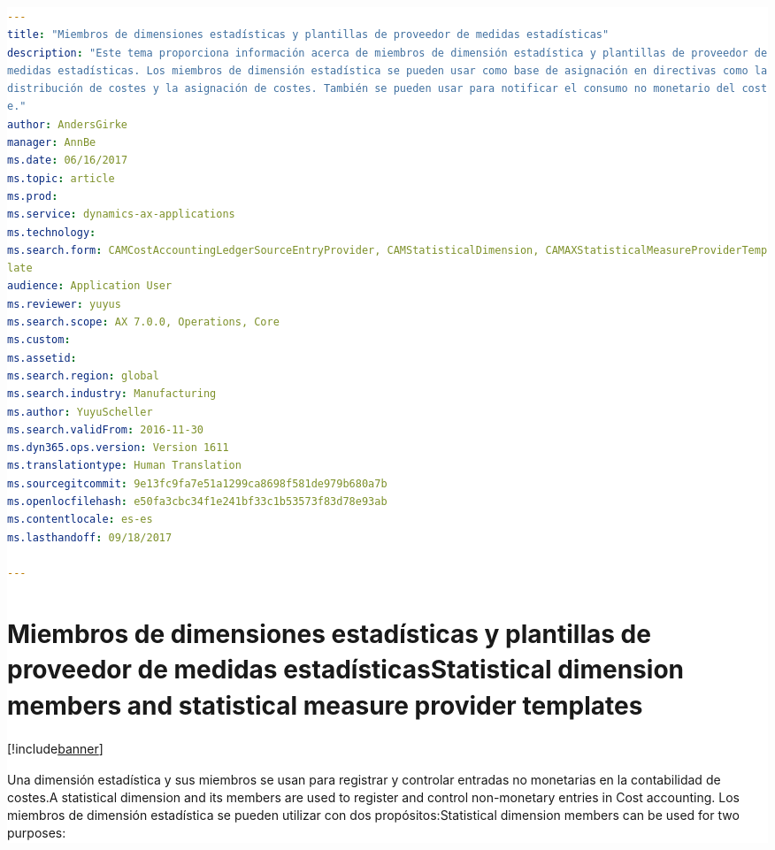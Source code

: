 ```yaml
---
title: "Miembros de dimensiones estadísticas y plantillas de proveedor de medidas estadísticas"
description: "Este tema proporciona información acerca de miembros de dimensión estadística y plantillas de proveedor de medidas estadísticas. Los miembros de dimensión estadística se pueden usar como base de asignación en directivas como la distribución de costes y la asignación de costes. También se pueden usar para notificar el consumo no monetario del coste."
author: AndersGirke
manager: AnnBe
ms.date: 06/16/2017
ms.topic: article
ms.prod: 
ms.service: dynamics-ax-applications
ms.technology: 
ms.search.form: CAMCostAccountingLedgerSourceEntryProvider, CAMStatisticalDimension, CAMAXStatisticalMeasureProviderTemplate
audience: Application User
ms.reviewer: yuyus
ms.search.scope: AX 7.0.0, Operations, Core
ms.custom: 
ms.assetid: 
ms.search.region: global
ms.search.industry: Manufacturing
ms.author: YuyuScheller
ms.search.validFrom: 2016-11-30
ms.dyn365.ops.version: Version 1611
ms.translationtype: Human Translation
ms.sourcegitcommit: 9e13fc9fa7e51a1299ca8698f581de979b680a7b
ms.openlocfilehash: e50fa3cbc34f1e241bf33c1b53573f83d78e93ab
ms.contentlocale: es-es
ms.lasthandoff: 09/18/2017

---
```


# <a name="statistical-dimension-members-and-statistical-measure-provider-templates"></a><span data-ttu-id="0e266-105">Miembros de dimensiones estadísticas y plantillas de proveedor de medidas estadísticas</span><span class="sxs-lookup"><span data-stu-id="0e266-105">Statistical dimension members and statistical measure provider templates</span></span>

[!include[banner](../includes/banner.md)]

<span data-ttu-id="0e266-106">Una dimensión estadística y sus miembros se usan para registrar y controlar entradas no monetarias en la contabilidad de costes.</span><span class="sxs-lookup"><span data-stu-id="0e266-106">A statistical dimension and its members are used to register and control non-monetary entries in Cost accounting.</span></span> <span data-ttu-id="0e266-107">Los miembros de dimensión estadística se pueden utilizar con dos propósitos:</span><span class="sxs-lookup"><span data-stu-id="0e266-107">Statistical dimension members can be used for two purposes:</span></span>
